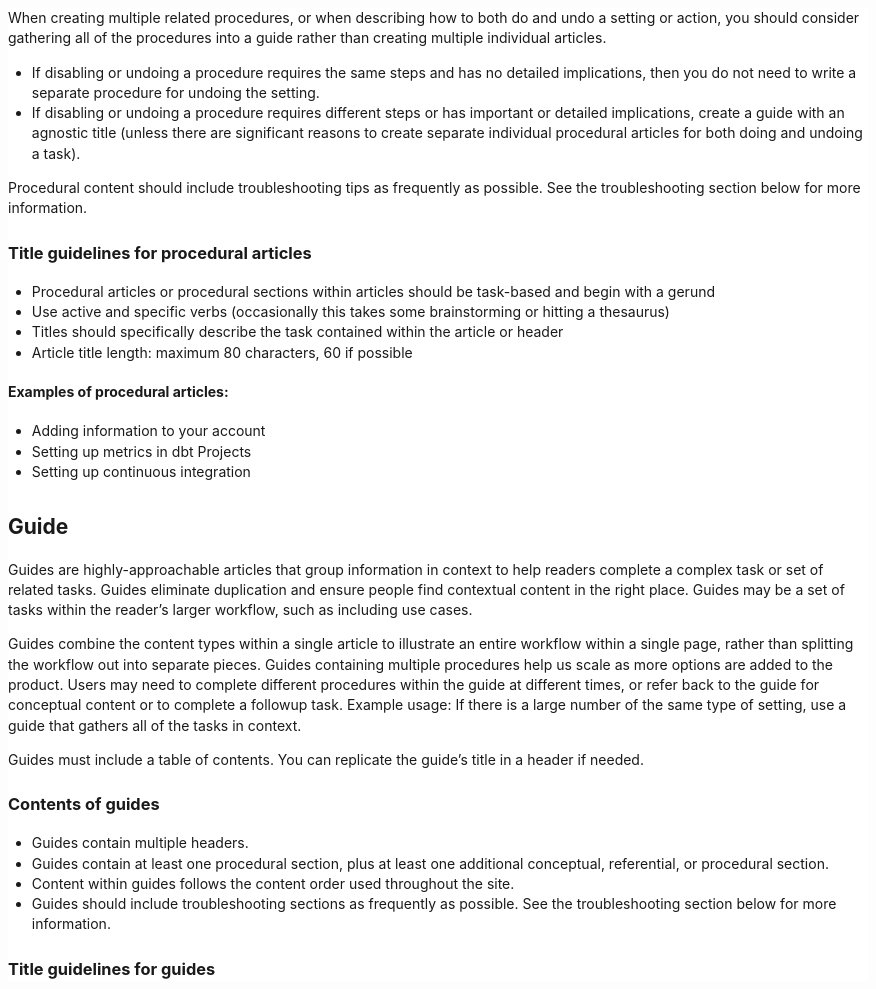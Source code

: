 When creating multiple related procedures, or when describing how to both do and undo a setting or action, you should consider gathering all of the procedures into a guide rather than creating multiple individual articles.
* If disabling or undoing a procedure requires the same steps and has no detailed implications, then you do not need to write a separate procedure for undoing the setting.
* If disabling or undoing a procedure requires different steps or has important or detailed implications, create a guide with an agnostic title (unless there are significant reasons to create separate individual procedural articles for both doing and undoing a task).

Procedural content should include troubleshooting tips as frequently as possible. See the troubleshooting section below for more information. 
### Title guidelines for procedural articles
* Procedural articles or procedural sections within articles should be task-based and begin with a gerund
* Use active and specific verbs (occasionally this takes some brainstorming or hitting a thesaurus)
* Titles should specifically describe the task contained within the article or header
* Article title length: maximum 80 characters, 60 if possible

#### Examples of procedural articles:
* Adding information to your account
* Setting up metrics in dbt Projects
* Setting up continuous integration

## Guide

Guides are highly-approachable articles that group information in context to help readers complete a complex task or set of related tasks. Guides eliminate duplication and ensure people find contextual content in the right place.  Guides may be a set of tasks within the reader’s larger workflow, such as including use cases.

Guides combine the content types within a single article to illustrate an entire workflow within a single page, rather than splitting the workflow out into separate pieces. Guides containing multiple procedures help us scale as more options are added to the product. Users may need to complete different procedures within the guide at different times, or refer back to the guide for conceptual content or to complete a followup task. 
Example usage: If there is a large number of the same type of setting, use a guide that gathers all of the tasks in context. 

Guides must include a table of contents. 
You can replicate the guide’s title in a header if needed.

### Contents of guides

* Guides contain multiple headers.
* Guides contain at least one procedural section, plus at least one additional conceptual, referential, or procedural section.
* Content within guides follows the content order used throughout the site.
* Guides should include troubleshooting sections as frequently as possible. See the troubleshooting section below for more information.

### Title guidelines for guides

